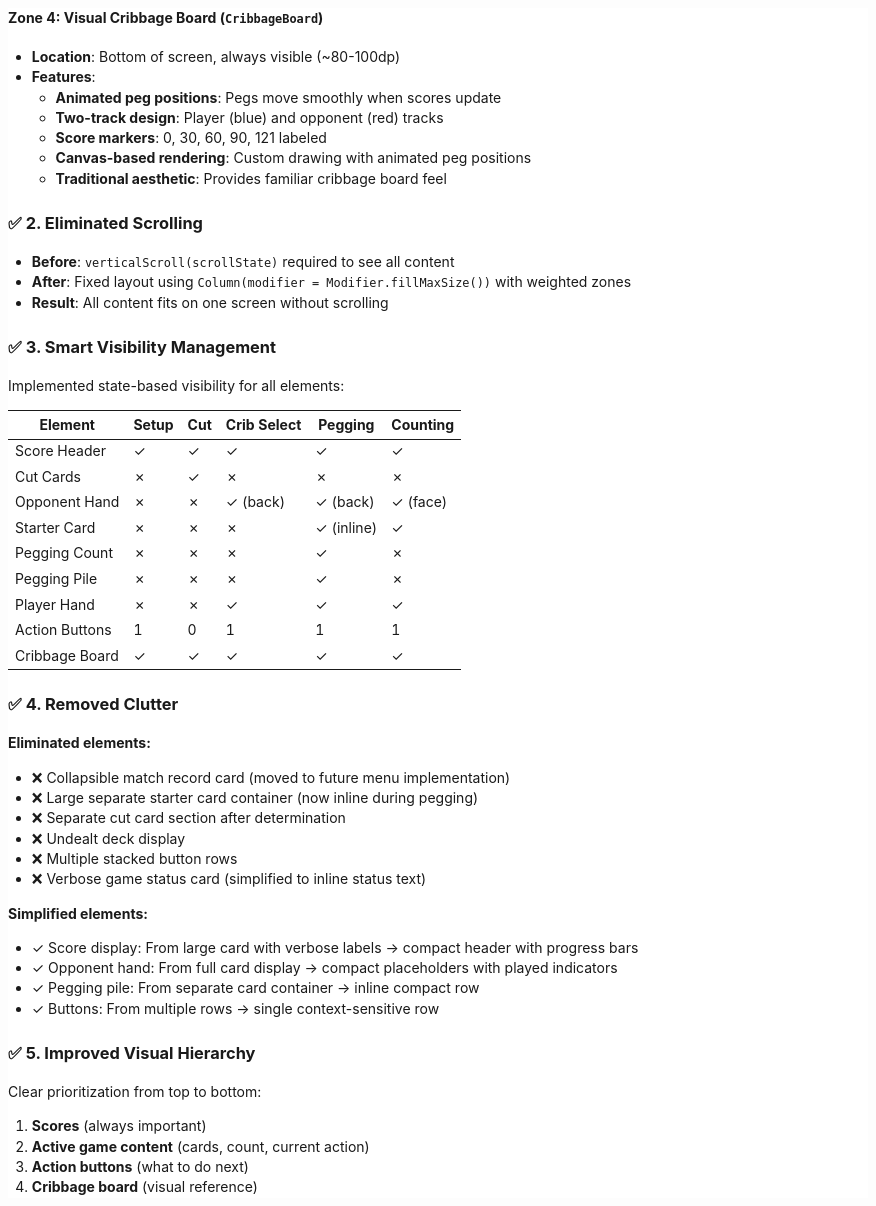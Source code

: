 #### **Zone 4: Visual Cribbage Board** (`CribbageBoard`)
- **Location**: Bottom of screen, always visible (~80-100dp)
- **Features**:
  - **Animated peg positions**: Pegs move smoothly when scores update
  - **Two-track design**: Player (blue) and opponent (red) tracks
  - **Score markers**: 0, 30, 60, 90, 121 labeled
  - **Canvas-based rendering**: Custom drawing with animated peg positions
  - **Traditional aesthetic**: Provides familiar cribbage board feel

### ✅ 2. Eliminated Scrolling
- **Before**: `verticalScroll(scrollState)` required to see all content
- **After**: Fixed layout using `Column(modifier = Modifier.fillMaxSize())` with weighted zones
- **Result**: All content fits on one screen without scrolling

### ✅ 3. Smart Visibility Management
Implemented state-based visibility for all elements:

| Element | Setup | Cut | Crib Select | Pegging | Counting |
|---------|-------|-----|-------------|---------|----------|
| Score Header | ✓ | ✓ | ✓ | ✓ | ✓ |
| Cut Cards | ✗ | ✓ | ✗ | ✗ | ✗ |
| Opponent Hand | ✗ | ✗ | ✓ (back) | ✓ (back) | ✓ (face) |
| Starter Card | ✗ | ✗ | ✗ | ✓ (inline) | ✓ |
| Pegging Count | ✗ | ✗ | ✗ | ✓ | ✗ |
| Pegging Pile | ✗ | ✗ | ✗ | ✓ | ✗ |
| Player Hand | ✗ | ✗ | ✓ | ✓ | ✓ |
| Action Buttons | 1 | 0 | 1 | 1 | 1 |
| Cribbage Board | ✓ | ✓ | ✓ | ✓ | ✓ |

### ✅ 4. Removed Clutter
**Eliminated elements:**
- ❌ Collapsible match record card (moved to future menu implementation)
- ❌ Large separate starter card container (now inline during pegging)
- ❌ Separate cut card section after determination
- ❌ Undealt deck display
- ❌ Multiple stacked button rows
- ❌ Verbose game status card (simplified to inline status text)

**Simplified elements:**
- ✓ Score display: From large card with verbose labels → compact header with progress bars
- ✓ Opponent hand: From full card display → compact placeholders with played indicators
- ✓ Pegging pile: From separate card container → inline compact row
- ✓ Buttons: From multiple rows → single context-sensitive row

### ✅ 5. Improved Visual Hierarchy
Clear prioritization from top to bottom:
1. **Scores** (always important)
2. **Active game content** (cards, count, current action)
3. **Action buttons** (what to do next)
4. **Cribbage board** (visual reference)
